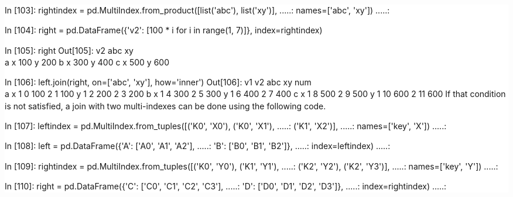 In [103]: rightindex = pd.MultiIndex.from_product([list('abc'), list('xy')],
   .....:                                         names=['abc', 'xy'])
   .....: 

In [104]: right = pd.DataFrame({'v2': [100 * i for i in range(1, 7)]}, index=rightindex)

In [105]: right
Out[105]: 
         v2
abc xy     
a   x   100
    y   200
b   x   300
    y   400
c   x   500
    y   600

In [106]: left.join(right, on=['abc', 'xy'], how='inner')
Out[106]: 
            v1   v2
abc xy num         
a   x  1     0  100
       2     1  100
    y  1     2  200
       2     3  200
b   x  1     4  300
       2     5  300
    y  1     6  400
       2     7  400
c   x  1     8  500
       2     9  500
    y  1    10  600
       2    11  600
If that condition is not satisfied, a join with two multi-indexes can be done using the following code.

In [107]: leftindex = pd.MultiIndex.from_tuples([('K0', 'X0'), ('K0', 'X1'),
   .....:                                        ('K1', 'X2')],
   .....:                                       names=['key', 'X'])
   .....: 

In [108]: left = pd.DataFrame({'A': ['A0', 'A1', 'A2'],
   .....:                      'B': ['B0', 'B1', 'B2']},
   .....:                     index=leftindex)
   .....: 

In [109]: rightindex = pd.MultiIndex.from_tuples([('K0', 'Y0'), ('K1', 'Y1'),
   .....:                                         ('K2', 'Y2'), ('K2', 'Y3')],
   .....:                                        names=['key', 'Y'])
   .....: 

In [110]: right = pd.DataFrame({'C': ['C0', 'C1', 'C2', 'C3'],
   .....:                       'D': ['D0', 'D1', 'D2', 'D3']},
   .....:                      index=rightindex)
   .....: 
